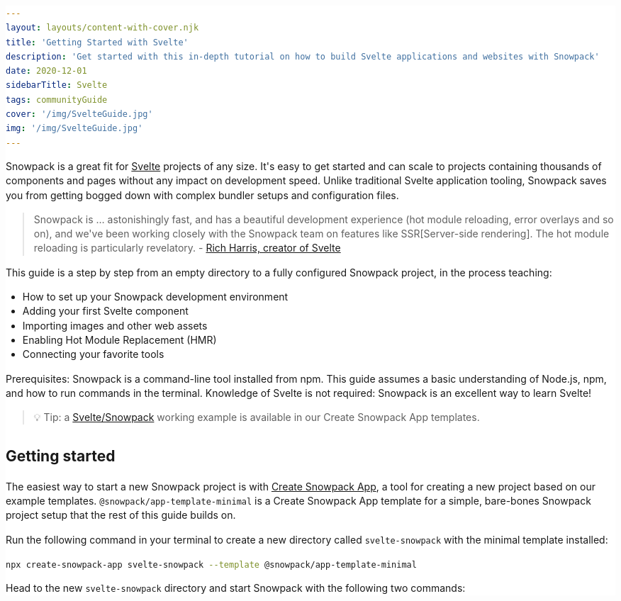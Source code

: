 ```yaml
---
layout: layouts/content-with-cover.njk
title: 'Getting Started with Svelte'
description: 'Get started with this in-depth tutorial on how to build Svelte applications and websites with Snowpack'
date: 2020-12-01
sidebarTitle: Svelte
tags: communityGuide
cover: '/img/SvelteGuide.jpg'
img: '/img/SvelteGuide.jpg'
---
```


Snowpack is a great fit for [Svelte](https://svelte.dev/) projects of any size. It's easy to get started and can scale to projects containing thousands of components and pages without any impact on development speed. Unlike traditional Svelte application tooling, Snowpack saves you from getting bogged down with complex bundler setups and configuration files.

> Snowpack is … astonishingly fast, and has a beautiful development experience (hot module reloading, error overlays and so on), and we've been working closely with the Snowpack team on features like SSR[Server-side rendering]. The hot module reloading is particularly revelatory. - [Rich Harris, creator of Svelte](https://svelte.dev/blog/whats-the-deal-with-sveltekit)

This guide is a step by step from an empty directory to a fully configured Snowpack project, in the process teaching:

- How to set up your Snowpack development environment
- Adding your first Svelte component
- Importing images and other web assets
- Enabling Hot Module Replacement (HMR)
- Connecting your favorite tools

Prerequisites: Snowpack is a command-line tool installed from npm. This guide assumes a basic understanding of Node.js, npm, and how to run commands in the terminal. Knowledge of Svelte is not required: Snowpack is an excellent way to learn Svelte!

> 💡 Tip: a [Svelte/Snowpack](https://github.com/snowpackjs/snowpack/tree/main/create-snowpack-app/app-template-svelte) working example is available in our Create Snowpack App templates.

## Getting started

The easiest way to start a new Snowpack project is with [Create Snowpack App](https://github.com/snowpackjs/snowpack/tree/main/create-snowpack-app/cli), a tool for creating a new project based on our example templates. `@snowpack/app-template-minimal` is a Create Snowpack App template for a simple, bare-bones Snowpack project setup that the rest of this guide builds on.

Run the following command in your terminal to create a new directory called `svelte-snowpack` with the minimal template installed:

```bash
npx create-snowpack-app svelte-snowpack --template @snowpack/app-template-minimal
```

Head to the new `svelte-snowpack` directory and start Snowpack with the following two commands:
